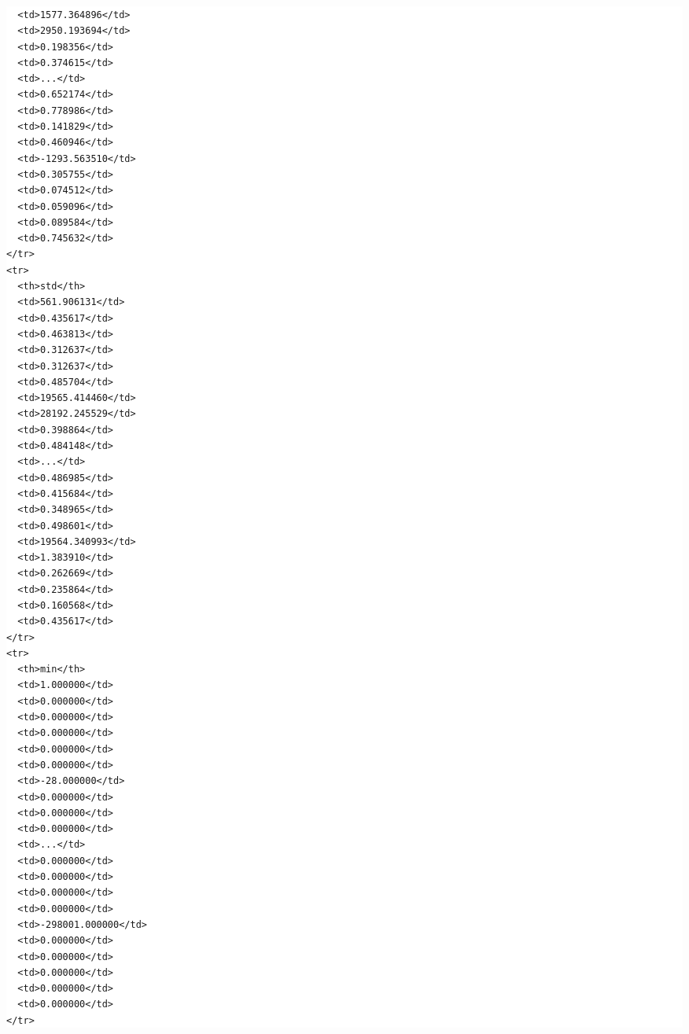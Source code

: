       <td>1577.364896</td>
      <td>2950.193694</td>
      <td>0.198356</td>
      <td>0.374615</td>
      <td>...</td>
      <td>0.652174</td>
      <td>0.778986</td>
      <td>0.141829</td>
      <td>0.460946</td>
      <td>-1293.563510</td>
      <td>0.305755</td>
      <td>0.074512</td>
      <td>0.059096</td>
      <td>0.089584</td>
      <td>0.745632</td>
    </tr>
    <tr>
      <th>std</th>
      <td>561.906131</td>
      <td>0.435617</td>
      <td>0.463813</td>
      <td>0.312637</td>
      <td>0.312637</td>
      <td>0.485704</td>
      <td>19565.414460</td>
      <td>28192.245529</td>
      <td>0.398864</td>
      <td>0.484148</td>
      <td>...</td>
      <td>0.486985</td>
      <td>0.415684</td>
      <td>0.348965</td>
      <td>0.498601</td>
      <td>19564.340993</td>
      <td>1.383910</td>
      <td>0.262669</td>
      <td>0.235864</td>
      <td>0.160568</td>
      <td>0.435617</td>
    </tr>
    <tr>
      <th>min</th>
      <td>1.000000</td>
      <td>0.000000</td>
      <td>0.000000</td>
      <td>0.000000</td>
      <td>0.000000</td>
      <td>0.000000</td>
      <td>-28.000000</td>
      <td>0.000000</td>
      <td>0.000000</td>
      <td>0.000000</td>
      <td>...</td>
      <td>0.000000</td>
      <td>0.000000</td>
      <td>0.000000</td>
      <td>0.000000</td>
      <td>-298001.000000</td>
      <td>0.000000</td>
      <td>0.000000</td>
      <td>0.000000</td>
      <td>0.000000</td>
      <td>0.000000</td>
    </tr>